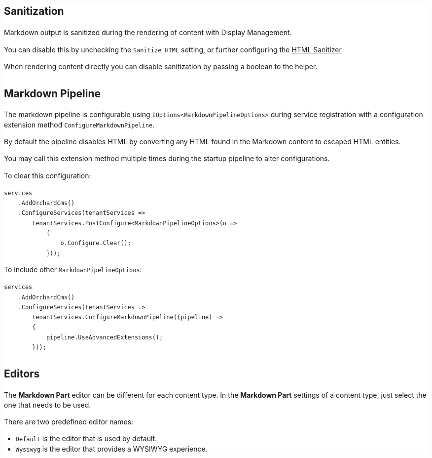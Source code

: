 ## Sanitization

Markdown output is sanitized during the rendering of content with Display Management.

You can disable this by unchecking the `Sanitize HTML` setting, or further configuring the [HTML Sanitizer](../../core/Sanitizer/README.md)

When rendering content directly you can disable sanitization by passing a boolean to the helper.

## Markdown Pipeline

The markdown pipeline is configurable using `IOptions<MarkdownPipelineOptions>` during service registration with a configuration 
extension method `ConfigureMarkdownPipeline`.

By default the pipeline disables HTML by converting any HTML found in the Markdown content to escaped HTML entities.

You may call this extension method multiple times during the startup pipeline to alter configurations.

To clear this configuration:

```
services
    .AddOrchardCms()
    .ConfigureServices(tenantServices =>
        tenantServices.PostConfigure<MarkdownPipelineOptions>(o =>
            {
                o.Configure.Clear();
            }));
```

To include other `MarkdownPipelineOptions`:

```
services
    .AddOrchardCms()
    .ConfigureServices(tenantServices =>
        tenantServices.ConfigureMarkdownPipeline((pipeline) => 
        { 
            pipeline.UseAdvancedExtensions();
        }));
```

## Editors

The __Markdown Part__ editor can be different for each content type. In the __Markdown Part__ settings of a 
content type, just select the one that needs to be used.

There are two predefined editor names:

- `Default` is the editor that is used by default.
- `Wysiwyg` is the editor that provides a WYSIWYG experience.
